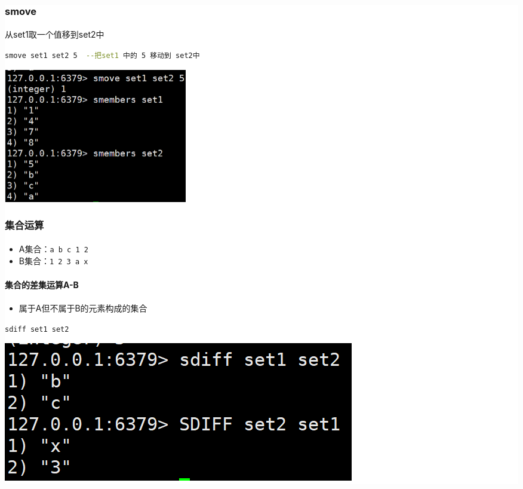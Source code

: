 ### smove

从set1取一个值移到set2中

```bash
smove set1 set2 5  --把set1 中的 5 移动到 set2中
```

<img src="./assets/image-20230416220217491.png" alt="image-20230416220217491" style="zoom:50%;" />

### 集合运算

- A集合：`a b c 1 2`
- B集合：`1 2 3 a x`

#### 集合的差集运算A-B

- 属于A但不属于B的元素构成的集合

```bash
sdiff set1 set2
```

![image-20230416220612167](./assets/image-20230416220612167.png)
